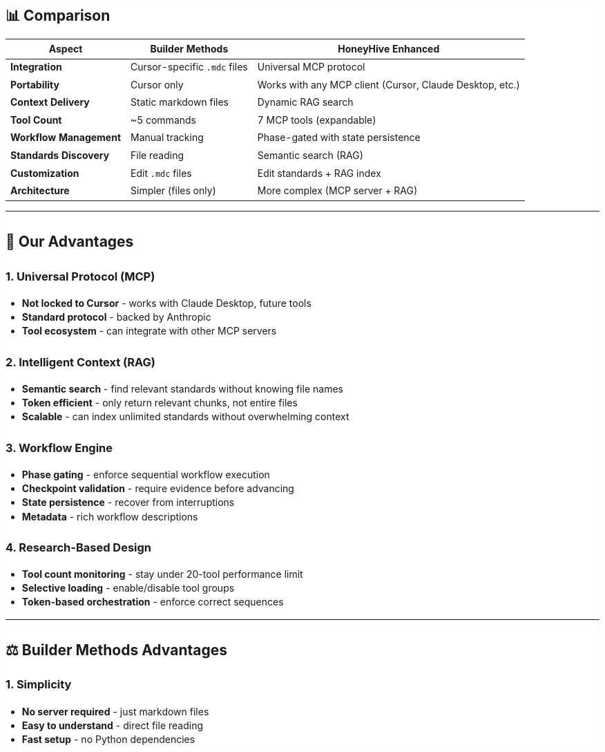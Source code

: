 
## 📊 Comparison

| Aspect | Builder Methods | HoneyHive Enhanced |
|--------|----------------|-------------------|
| **Integration** | Cursor-specific `.mdc` files | Universal MCP protocol |
| **Portability** | Cursor only | Works with any MCP client (Cursor, Claude Desktop, etc.) |
| **Context Delivery** | Static markdown files | Dynamic RAG search |
| **Tool Count** | ~5 commands | 7 MCP tools (expandable) |
| **Workflow Management** | Manual tracking | Phase-gated with state persistence |
| **Standards Discovery** | File reading | Semantic search (RAG) |
| **Customization** | Edit `.mdc` files | Edit standards + RAG index |
| **Architecture** | Simpler (files only) | More complex (MCP server + RAG) |

---

## 🎯 Our Advantages

### 1. **Universal Protocol (MCP)**
- **Not locked to Cursor** - works with Claude Desktop, future tools
- **Standard protocol** - backed by Anthropic
- **Tool ecosystem** - can integrate with other MCP servers

### 2. **Intelligent Context (RAG)**
- **Semantic search** - find relevant standards without knowing file names
- **Token efficient** - only return relevant chunks, not entire files
- **Scalable** - can index unlimited standards without overwhelming context

### 3. **Workflow Engine**
- **Phase gating** - enforce sequential workflow execution
- **Checkpoint validation** - require evidence before advancing
- **State persistence** - recover from interruptions
- **Metadata** - rich workflow descriptions

### 4. **Research-Based Design**
- **Tool count monitoring** - stay under 20-tool performance limit
- **Selective loading** - enable/disable tool groups
- **Token-based orchestration** - enforce correct sequences

---

## ⚖️ Builder Methods Advantages

### 1. **Simplicity**
- **No server required** - just markdown files
- **Easy to understand** - direct file reading
- **Fast setup** - no Python dependencies
